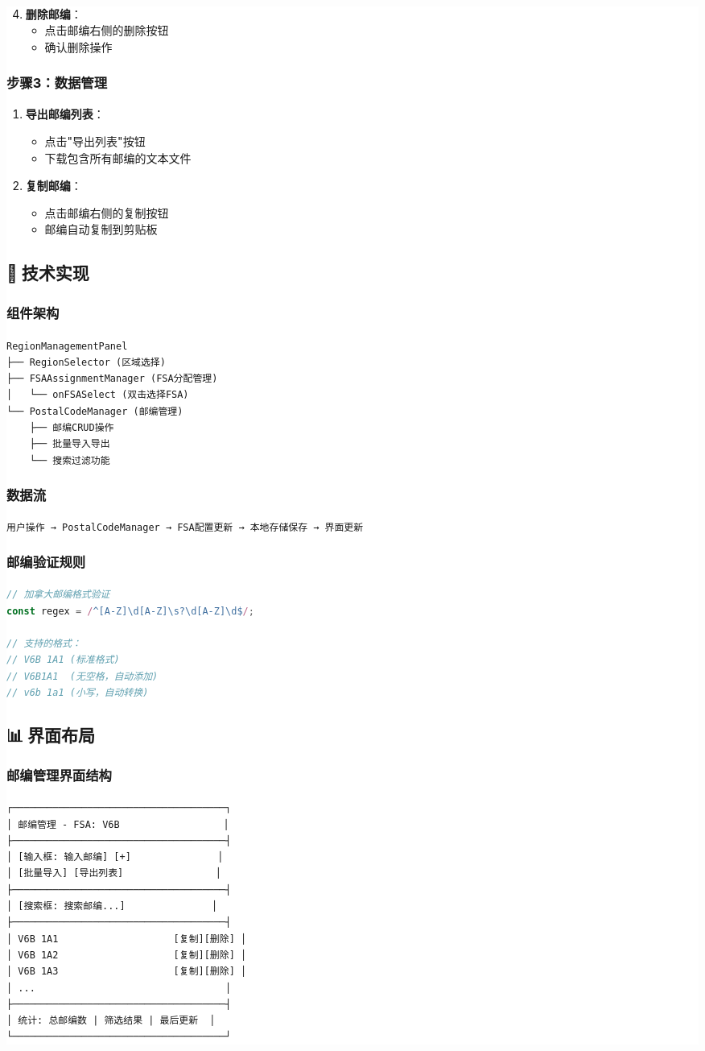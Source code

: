 4. **删除邮编**：
   - 点击邮编右侧的删除按钮
   - 确认删除操作

### 步骤3：数据管理
1. **导出邮编列表**：
   - 点击"导出列表"按钮
   - 下载包含所有邮编的文本文件

2. **复制邮编**：
   - 点击邮编右侧的复制按钮
   - 邮编自动复制到剪贴板

## 🔧 技术实现

### 组件架构
```
RegionManagementPanel
├── RegionSelector (区域选择)
├── FSAAssignmentManager (FSA分配管理)
│   └── onFSASelect (双击选择FSA)
└── PostalCodeManager (邮编管理)
    ├── 邮编CRUD操作
    ├── 批量导入导出
    └── 搜索过滤功能
```

### 数据流
```
用户操作 → PostalCodeManager → FSA配置更新 → 本地存储保存 → 界面更新
```

### 邮编验证规则
```javascript
// 加拿大邮编格式验证
const regex = /^[A-Z]\d[A-Z]\s?\d[A-Z]\d$/;

// 支持的格式：
// V6B 1A1 (标准格式)
// V6B1A1  (无空格，自动添加)
// v6b 1a1 (小写，自动转换)
```

## 📊 界面布局

### 邮编管理界面结构
```
┌─────────────────────────────────────┐
│ 邮编管理 - FSA: V6B                  │
├─────────────────────────────────────┤
│ [输入框: 输入邮编] [+]               │
│ [批量导入] [导出列表]                │
├─────────────────────────────────────┤
│ [搜索框: 搜索邮编...]               │
├─────────────────────────────────────┤
│ V6B 1A1                    [复制][删除] │
│ V6B 1A2                    [复制][删除] │
│ V6B 1A3                    [复制][删除] │
│ ...                                 │
├─────────────────────────────────────┤
│ 统计: 总邮编数 | 筛选结果 | 最后更新  │
└─────────────────────────────────────┘
```